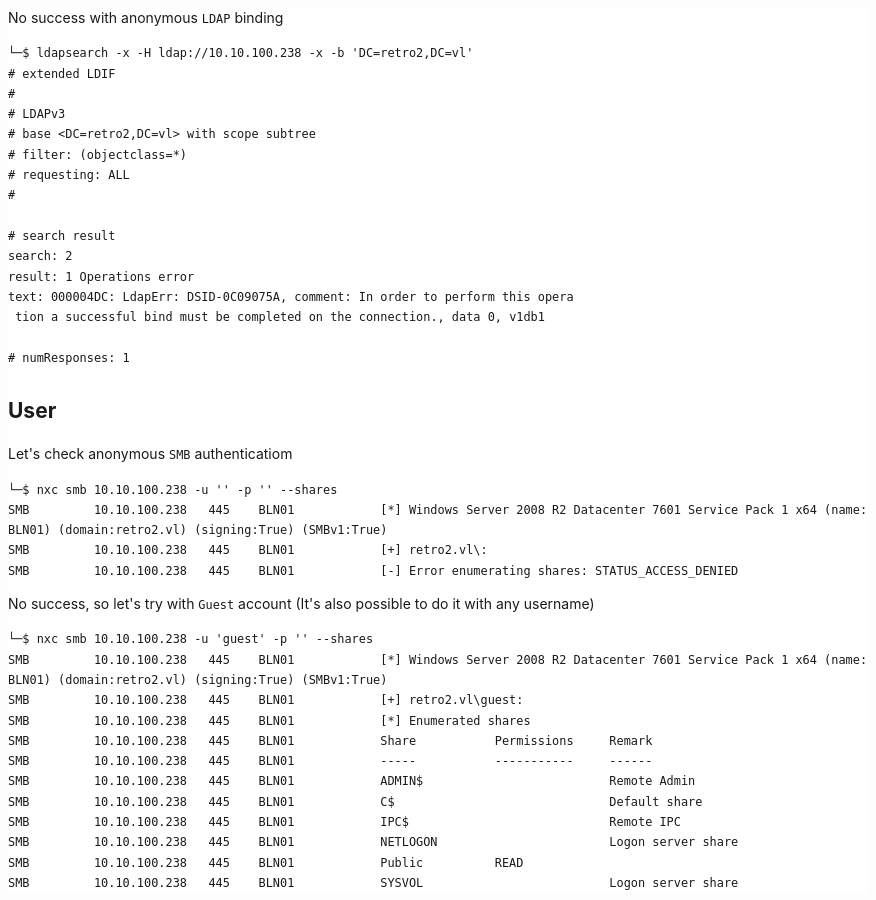 No success with anonymous `LDAP` binding
```
└─$ ldapsearch -x -H ldap://10.10.100.238 -x -b 'DC=retro2,DC=vl'  
# extended LDIF
#
# LDAPv3
# base <DC=retro2,DC=vl> with scope subtree
# filter: (objectclass=*)
# requesting: ALL
#

# search result
search: 2
result: 1 Operations error
text: 000004DC: LdapErr: DSID-0C09075A, comment: In order to perform this opera
 tion a successful bind must be completed on the connection., data 0, v1db1

# numResponses: 1

```
## User
Let's check anonymous `SMB` authenticatiom
```
└─$ nxc smb 10.10.100.238 -u '' -p '' --shares
SMB         10.10.100.238   445    BLN01            [*] Windows Server 2008 R2 Datacenter 7601 Service Pack 1 x64 (name:BLN01) (domain:retro2.vl) (signing:True) (SMBv1:True)
SMB         10.10.100.238   445    BLN01            [+] retro2.vl\: 
SMB         10.10.100.238   445    BLN01            [-] Error enumerating shares: STATUS_ACCESS_DENIED

```

No success, so let's try with `Guest` account (It's also possible to do it with any username)
```
└─$ nxc smb 10.10.100.238 -u 'guest' -p '' --shares
SMB         10.10.100.238   445    BLN01            [*] Windows Server 2008 R2 Datacenter 7601 Service Pack 1 x64 (name:BLN01) (domain:retro2.vl) (signing:True) (SMBv1:True)
SMB         10.10.100.238   445    BLN01            [+] retro2.vl\guest: 
SMB         10.10.100.238   445    BLN01            [*] Enumerated shares
SMB         10.10.100.238   445    BLN01            Share           Permissions     Remark
SMB         10.10.100.238   445    BLN01            -----           -----------     ------
SMB         10.10.100.238   445    BLN01            ADMIN$                          Remote Admin
SMB         10.10.100.238   445    BLN01            C$                              Default share
SMB         10.10.100.238   445    BLN01            IPC$                            Remote IPC
SMB         10.10.100.238   445    BLN01            NETLOGON                        Logon server share 
SMB         10.10.100.238   445    BLN01            Public          READ            
SMB         10.10.100.238   445    BLN01            SYSVOL                          Logon server share 

```
